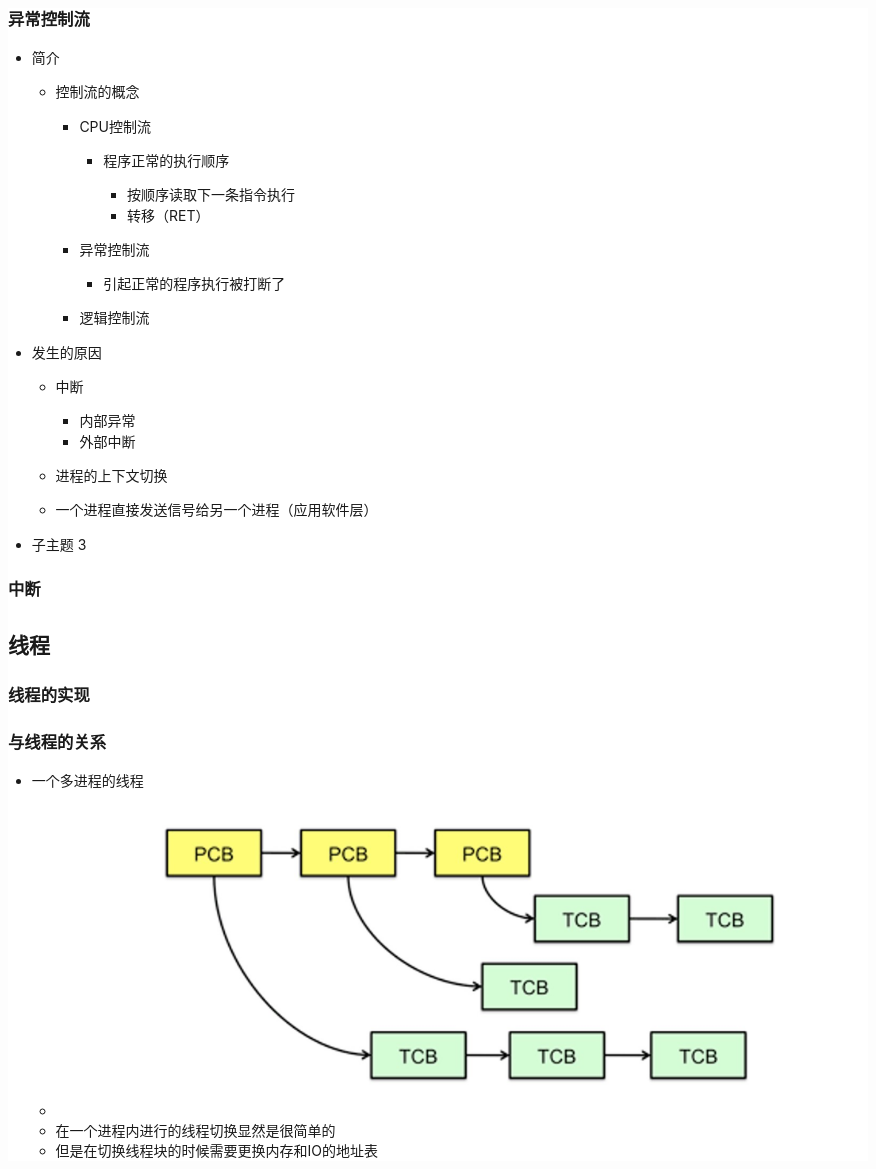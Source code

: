 ### 异常控制流

- 简介

	- 控制流的概念

		- CPU控制流

			- 程序正常的执行顺序

				- 按顺序读取下一条指令执行
				- 转移（RET）

		- 异常控制流

			- 引起正常的程序执行被打断了

		- 逻辑控制流

- 发生的原因

	- 中断

		- 内部异常
		- 外部中断

	- 进程的上下文切换
	- 一个进程直接发送信号给另一个进程（应用软件层）

- 子主题 3

### 中断

## 线程

### 线程的实现

### 与线程的关系

- 一个多进程的线程

	- ![image-20220320200157256](assets/image-20220320200157256.png)
	- 在一个进程内进行的线程切换显然是很简单的
	- 但是在切换线程块的时候需要更换内存和IO的地址表

